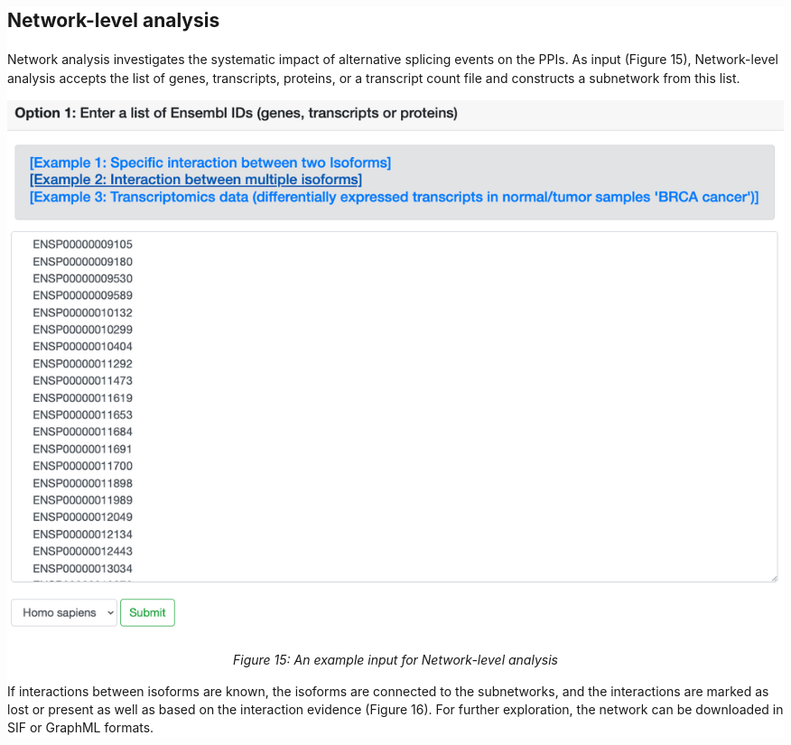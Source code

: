 
## Network-level analysis
Network analysis investigates the systematic impact of alternative splicing events on the PPIs. As input (Figure 15), Network-level analysis accepts the list of genes, transcripts, proteins, or a transcript count file and constructs a subnetwork from this list.
<p align="center">
  <img src="./Figure15.png">
</p>
<p align="center">
  <em>Figure 15: An example input for Network-level analysis </em>
</p>

If interactions between isoforms are known, the isoforms are connected to the subnetworks, and the interactions are marked as lost or present as well as based on the interaction evidence (Figure 16). For further exploration, the network can be downloaded in SIF or GraphML formats.
<p align="center">